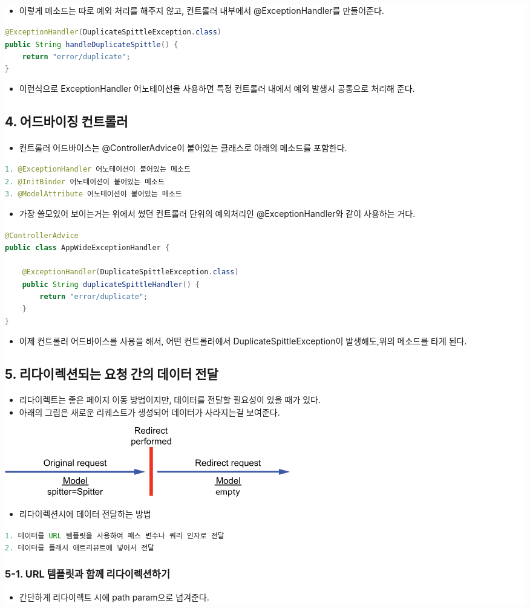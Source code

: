 - 이렇게 메소드는 따로 예외 처리를 해주지 않고, 컨트롤러 내부에서 @ExceptionHandler를 만들어준다.

```java
@ExceptionHandler(DuplicateSpittleException.class)
public String handleDuplicateSpittle() {
    return "error/duplicate";
}
```

- 이런식으로 ExceptionHandler 어노테이션을 사용하면 특정 컨트롤러 내에서 예외 발생시 공통으로 처리해 준다.

## 4. 어드바이징 컨트롤러
- 컨트롤러 어드바이스는 @ControllerAdvice이 붙어있는 클래스로 아래의 메소드를 포함한다.
```java
1. @ExceptionHandler 어노테이션이 붙어있는 메소드
2. @InitBinder 어노테이션이 붙어있는 메소드
3. @ModelAttribute 어노테이션이 붙어있는 메소드
```

- 가장 쓸모있어 보이는거는 위에서 썼던 컨트롤러 단위의 예외처리인 @ExceptionHandler와 같이 사용하는 거다.

```java
@ControllerAdvice
public class AppWideExceptionHandler {

    @ExceptionHandler(DuplicateSpittleException.class)
    public String duplicateSpittleHandler() {
        return "error/duplicate";
    }
}
```

- 이제 컨트롤러 어드바이스를 사용을 해서, 어떤 컨트롤러에서 DuplicateSpittleException이 발생해도,위의 메소드를 타게 된다.

## 5. 리다이렉션되는 요청 간의 데이터 전달
- 리다이렉트는 좋은 페이지 이동 방법이지만, 데이터를 전달할 필요성이 있을 때가 있다.
- 아래의 그림은 새로운 리퀘스트가 생성되어 데이터가 사라지는걸 보여준다.

![Alt text](../../images/book/advanceMvc2.jpg)
- 리다이렉션시에 데이터 전달하는 방법

```java
1. 데이터를 URL 템플릿을 사용하여 패스 변수나 쿼리 인자로 전달
2. 데이터를 플래시 애트리뷰트에 넣어서 전달
```

### 5-1. URL 템플릿과 함께 리다이렉션하기
- 간단하게 리다이렉트 시에 path param으로 넘겨준다.
